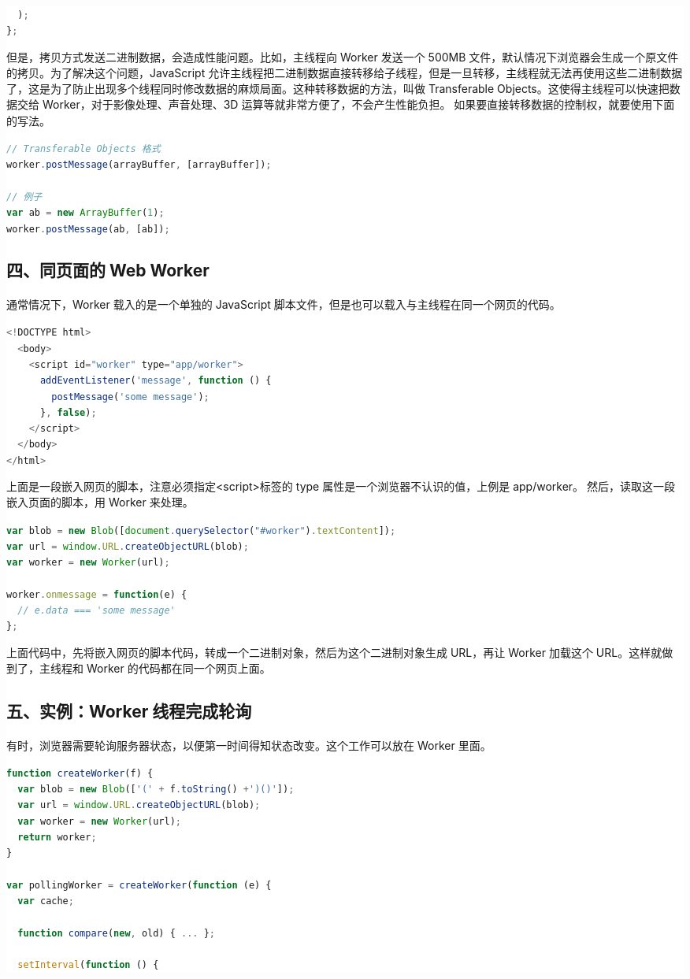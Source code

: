 ```js
  );
};
```

但是，拷贝方式发送二进制数据，会造成性能问题。比如，主线程向 Worker 发送一个 500MB 文件，默认情况下浏览器会生成一个原文件的拷贝。为了解决这个问题，JavaScript 允许主线程把二进制数据直接转移给子线程，但是一旦转移，主线程就无法再使用这些二进制数据了，这是为了防止出现多个线程同时修改数据的麻烦局面。这种转移数据的方法，叫做 Transferable Objects。这使得主线程可以快速把数据交给 Worker，对于影像处理、声音处理、3D 运算等就非常方便了，不会产生性能负担。
如果要直接转移数据的控制权，就要使用下面的写法。

```js
// Transferable Objects 格式
worker.postMessage(arrayBuffer, [arrayBuffer]);

// 例子
var ab = new ArrayBuffer(1);
worker.postMessage(ab, [ab]);
```

## 四、同页面的 Web Worker

通常情况下，Worker 载入的是一个单独的 JavaScript 脚本文件，但是也可以载入与主线程在同一个网页的代码。

```js
<!DOCTYPE html>
  <body>
    <script id="worker" type="app/worker">
      addEventListener('message', function () {
        postMessage('some message');
      }, false);
    </script>
  </body>
</html>
```

上面是一段嵌入网页的脚本，注意必须指定\<script>标签的 type 属性是一个浏览器不认识的值，上例是 app/worker。
然后，读取这一段嵌入页面的脚本，用 Worker 来处理。

```js
var blob = new Blob([document.querySelector("#worker").textContent]);
var url = window.URL.createObjectURL(blob);
var worker = new Worker(url);

worker.onmessage = function(e) {
  // e.data === 'some message'
};
```

上面代码中，先将嵌入网页的脚本代码，转成一个二进制对象，然后为这个二进制对象生成 URL，再让 Worker 加载这个 URL。这样就做到了，主线程和 Worker 的代码都在同一个网页上面。

## 五、实例：Worker 线程完成轮询

有时，浏览器需要轮询服务器状态，以便第一时间得知状态改变。这个工作可以放在 Worker 里面。

```js
function createWorker(f) {
  var blob = new Blob(['(' + f.toString() +')()']);
  var url = window.URL.createObjectURL(blob);
  var worker = new Worker(url);
  return worker;
}

var pollingWorker = createWorker(function (e) {
  var cache;

  function compare(new, old) { ... };

  setInterval(function () {
```